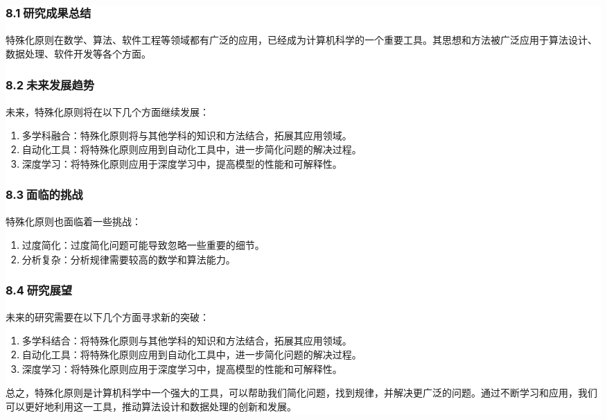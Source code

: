 ### 8.1 研究成果总结

特殊化原则在数学、算法、软件工程等领域都有广泛的应用，已经成为计算机科学的一个重要工具。其思想和方法被广泛应用于算法设计、数据处理、软件开发等各个方面。

### 8.2 未来发展趋势

未来，特殊化原则将在以下几个方面继续发展：

1. 多学科融合：特殊化原则将与其他学科的知识和方法结合，拓展其应用领域。
2. 自动化工具：将特殊化原则应用到自动化工具中，进一步简化问题的解决过程。
3. 深度学习：将特殊化原则应用于深度学习中，提高模型的性能和可解释性。

### 8.3 面临的挑战

特殊化原则也面临着一些挑战：

1. 过度简化：过度简化问题可能导致忽略一些重要的细节。
2. 分析复杂：分析规律需要较高的数学和算法能力。

### 8.4 研究展望

未来的研究需要在以下几个方面寻求新的突破：

1. 多学科结合：将特殊化原则与其他学科的知识和方法结合，拓展其应用领域。
2. 自动化工具：将特殊化原则应用到自动化工具中，进一步简化问题的解决过程。
3. 深度学习：将特殊化原则应用于深度学习中，提高模型的性能和可解释性。

总之，特殊化原则是计算机科学中一个强大的工具，可以帮助我们简化问题，找到规律，并解决更广泛的问题。通过不断学习和应用，我们可以更好地利用这一工具，推动算法设计和数据处理的创新和发展。

